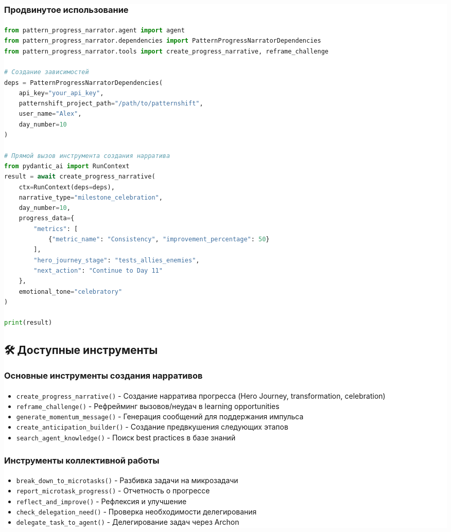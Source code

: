 ### Продвинутое использование

```python
from pattern_progress_narrator.agent import agent
from pattern_progress_narrator.dependencies import PatternProgressNarratorDependencies
from pattern_progress_narrator.tools import create_progress_narrative, reframe_challenge

# Создание зависимостей
deps = PatternProgressNarratorDependencies(
    api_key="your_api_key",
    patternshift_project_path="/path/to/patternshift",
    user_name="Alex",
    day_number=10
)

# Прямой вызов инструмента создания нарратива
from pydantic_ai import RunContext
result = await create_progress_narrative(
    ctx=RunContext(deps=deps),
    narrative_type="milestone_celebration",
    day_number=10,
    progress_data={
        "metrics": [
            {"metric_name": "Consistency", "improvement_percentage": 50}
        ],
        "hero_journey_stage": "tests_allies_enemies",
        "next_action": "Continue to Day 11"
    },
    emotional_tone="celebratory"
)

print(result)
```

## 🛠️ Доступные инструменты

### Основные инструменты создания нарративов

- `create_progress_narrative()` - Создание нарратива прогресса (Hero Journey, transformation, celebration)
- `reframe_challenge()` - Рефрейминг вызовов/неудач в learning opportunities
- `generate_momentum_message()` - Генерация сообщений для поддержания импульса
- `create_anticipation_builder()` - Создание предвкушения следующих этапов
- `search_agent_knowledge()` - Поиск best practices в базе знаний

### Инструменты коллективной работы

- `break_down_to_microtasks()` - Разбивка задачи на микрозадачи
- `report_microtask_progress()` - Отчетность о прогрессе
- `reflect_and_improve()` - Рефлексия и улучшение
- `check_delegation_need()` - Проверка необходимости делегирования
- `delegate_task_to_agent()` - Делегирование задач через Archon
